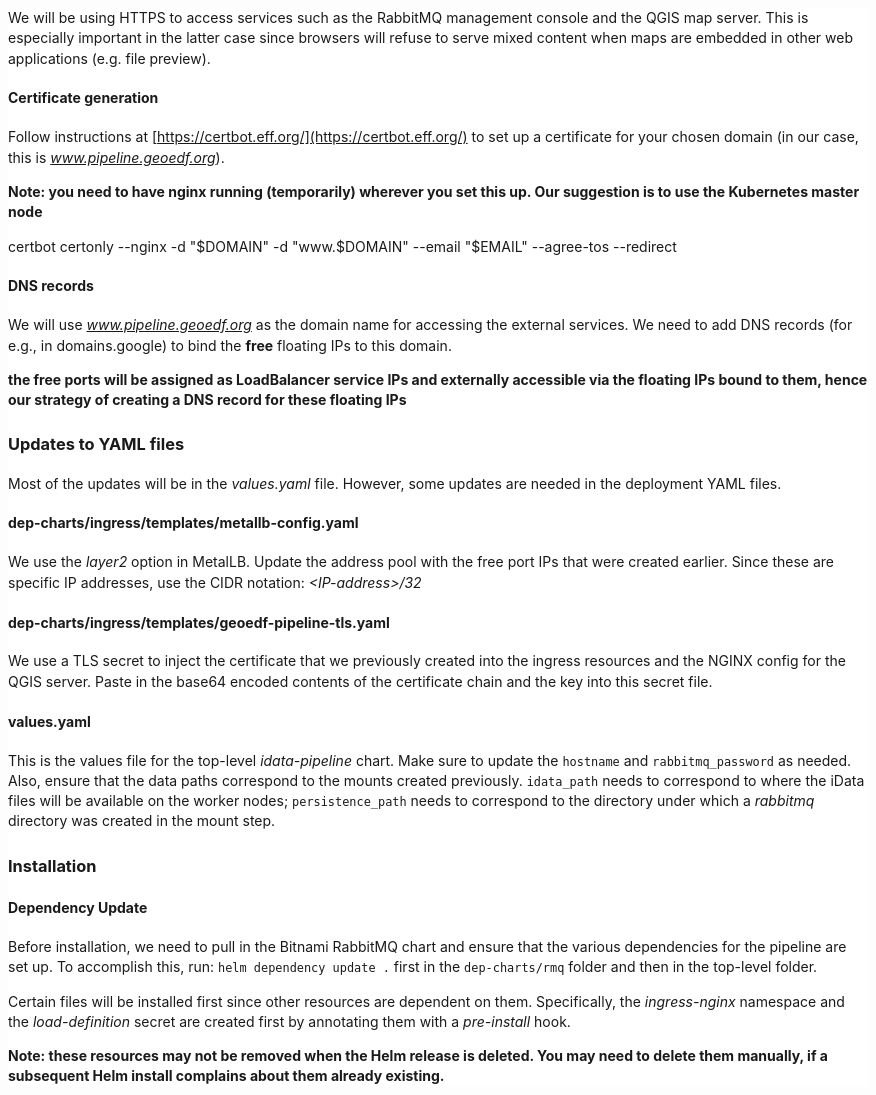We will be using HTTPS to access services such as the RabbitMQ management console and the QGIS map server. This is especially important in the latter case since browsers will refuse to serve mixed content when maps are embedded in other web applications (e.g. file preview).

#### Certificate generation
Follow instructions at [https://certbot.eff.org/](https://certbot.eff.org/) to set up a certificate for your chosen domain (in our case, this is _www.pipeline.geoedf.org_). 

**Note: you need to have nginx running (temporarily) wherever you set this up. Our suggestion is to use the Kubernetes master node**

certbot certonly --nginx -d "$DOMAIN" -d "www.$DOMAIN" --email "$EMAIL" --agree-tos --redirect

#### DNS records
We will use _www.pipeline.geoedf.org_ as the domain name for accessing the external services. We need to add DNS records (for e.g., in domains.google) to bind the **free** floating IPs to this domain. 

**the free ports will be assigned as LoadBalancer service IPs and externally accessible via the floating IPs bound to them, hence our strategy of creating a DNS record for these floating IPs**

### Updates to YAML files

Most of the updates will be in the _values.yaml_ file. However, some updates are needed in the deployment YAML files.

#### dep-charts/ingress/templates/metallb-config.yaml
We use the _layer2_ option in MetalLB. Update the address pool with the free port IPs that were created earlier. Since these are specific IP addresses, use the CIDR notation: _\<IP-address\>/32_

#### dep-charts/ingress/templates/geoedf-pipeline-tls.yaml
We use a TLS secret to inject the certificate that we previously created into the ingress resources and the NGINX config for the QGIS server. Paste in the base64 encoded contents of the certificate chain and the key into this secret file.

#### values.yaml
This is the values file for the top-level _idata-pipeline_ chart. Make sure to update the `hostname` and `rabbitmq_password` as needed. Also, ensure that the data paths correspond to the mounts created previously. `idata_path` needs to correspond to where the iData files will be available on the worker nodes; `persistence_path` needs to correspond to the directory under which a _rabbitmq_ directory was created in the mount step.

### Installation

#### Dependency Update
Before installation, we need to pull in the Bitnami RabbitMQ chart and ensure that the various dependencies for the pipeline are set up. To accomplish this, run: `helm dependency update .` first in the `dep-charts/rmq` folder and then in the top-level folder.

Certain files will be installed first since other resources are dependent on them. Specifically, the _ingress-nginx_ namespace and the _load-definition_ secret are created first by annotating them with a _pre-install_ hook. 

**Note: these resources may not be removed when the Helm release is deleted. You may need to delete them manually, if a subsequent Helm install complains about them already existing.**
